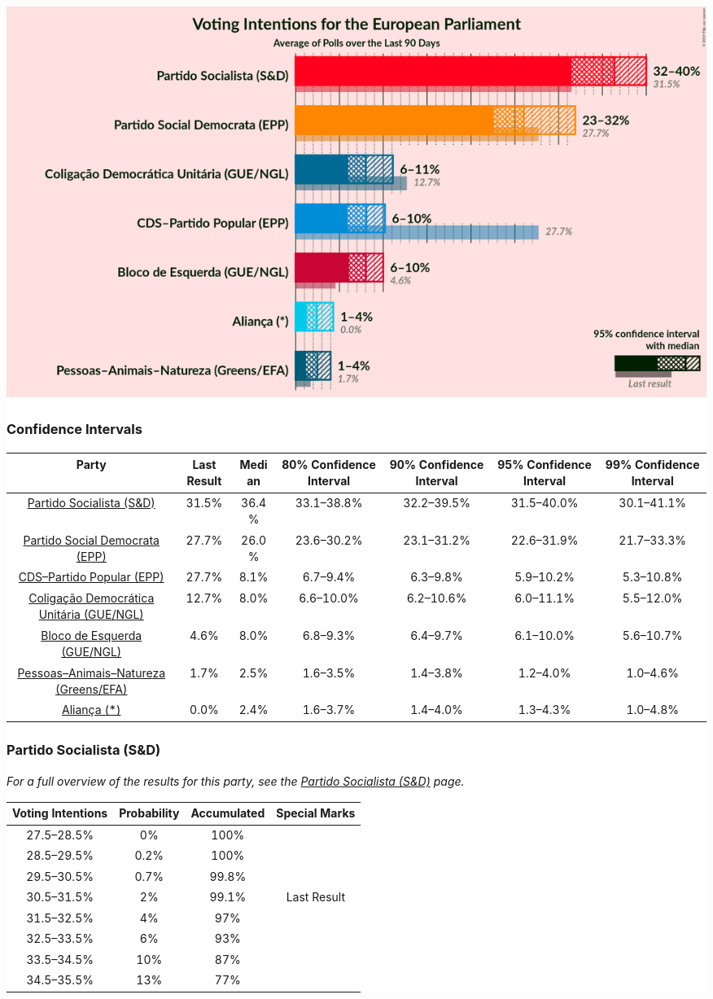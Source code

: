 ![Graph with voting intentions not yet produced](average-2019-04-09.png "Voting Intentions")

### Confidence Intervals

| Party | Last Result | Median | 80% Confidence Interval | 90% Confidence Interval | 95% Confidence Interval | 99% Confidence Interval |
|:-----:|:-----------:|:------:|:-----------------------:|:-----------------------:|:-----------------------:|:-----------------------:|
| <a href="#partido-socialista-(s&d)">Partido Socialista (S&D)</a> | 31.5% | 36.4% | 33.1–38.8% |32.2–39.5% | 31.5–40.0% | 30.1–41.1% |
| <a href="#partido-social-democrata-(epp)">Partido Social Democrata (EPP)</a> | 27.7% | 26.0% | 23.6–30.2% |23.1–31.2% | 22.6–31.9% | 21.7–33.3% |
| <a href="#cds–partido-popular-(epp)">CDS–Partido Popular (EPP)</a> | 27.7% | 8.1% | 6.7–9.4% |6.3–9.8% | 5.9–10.2% | 5.3–10.8% |
| <a href="#coligação-democrática-unitária-(gue/ngl)">Coligação Democrática Unitária (GUE/NGL)</a> | 12.7% | 8.0% | 6.6–10.0% |6.2–10.6% | 6.0–11.1% | 5.5–12.0% |
| <a href="#bloco-de-esquerda-(gue/ngl)">Bloco de Esquerda (GUE/NGL)</a> | 4.6% | 8.0% | 6.8–9.3% |6.4–9.7% | 6.1–10.0% | 5.6–10.7% |
| <a href="#pessoas–animais–natureza-(greens/efa)">Pessoas–Animais–Natureza (Greens/EFA)</a> | 1.7% | 2.5% | 1.6–3.5% |1.4–3.8% | 1.2–4.0% | 1.0–4.6% |
| <a href="#aliança-(*)">Aliança (*)</a> | 0.0% | 2.4% | 1.6–3.7% |1.4–4.0% | 1.3–4.3% | 1.0–4.8% |

### Partido Socialista (S&D)

*For a full overview of the results for this party, see the [Partido Socialista (S&D)](party-partidosocialistasd.html) page.*

| Voting Intentions | Probability | Accumulated | Special Marks |
|:-----------------:|:-----------:|:-----------:|:-------------:|
| 27.5–28.5% | 0% | 100% |  |
| 28.5–29.5% | 0.2% | 100% |  |
| 29.5–30.5% | 0.7% | 99.8% |  |
| 30.5–31.5% | 2% | 99.1% | Last Result |
| 31.5–32.5% | 4% | 97% |  |
| 32.5–33.5% | 6% | 93% |  |
| 33.5–34.5% | 10% | 87% |  |
| 34.5–35.5% | 13% | 77% |  |